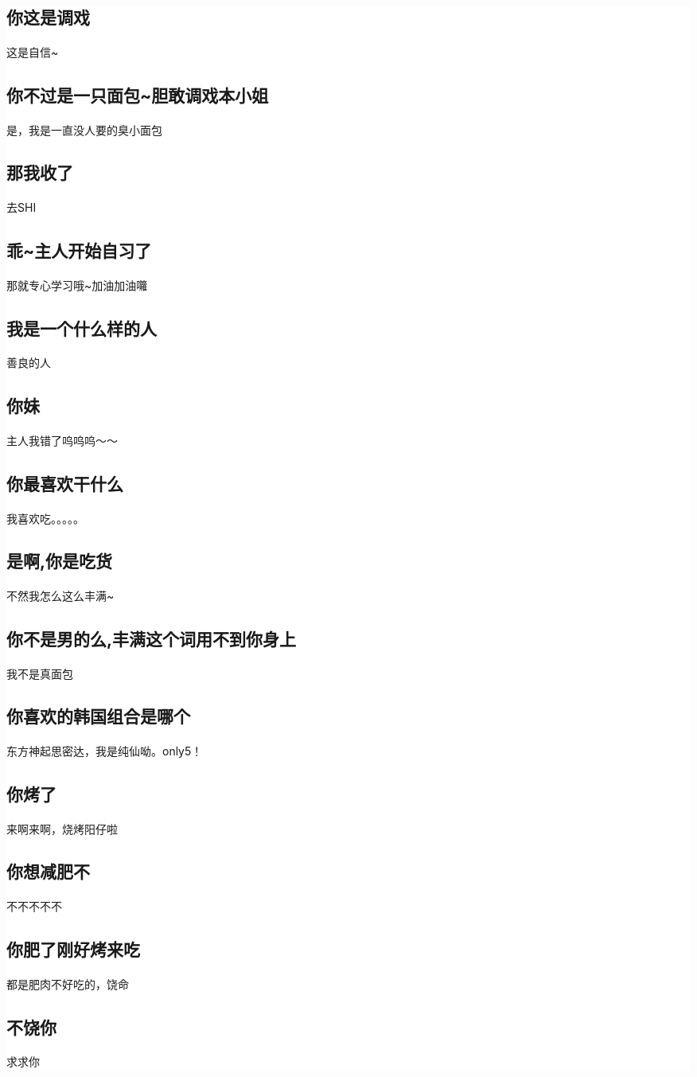 ## 你这是调戏
这是自信~

## 你不过是一只面包~胆敢调戏本小姐
是，我是一直没人要的臭小面包

## 那我收了
去SHI

## 乖~主人开始自习了
那就专心学习哦~加油加油囖

## 我是一个什么样的人
善良的人

## 你妹
主人我错了呜呜呜〜〜

## 你最喜欢干什么
我喜欢吃。。。。。

## 是啊,你是吃货
不然我怎么这么丰满~

## 你不是男的么,丰满这个词用不到你身上
我不是真面包

## 你喜欢的韩国组合是哪个
东方神起思密达，我是纯仙呦。only5！

## 你烤了
来啊来啊，烧烤阳仔啦

## 你想减肥不
不不不不不

## 你肥了刚好烤来吃
都是肥肉不好吃的，饶命

## 不饶你
求求你
